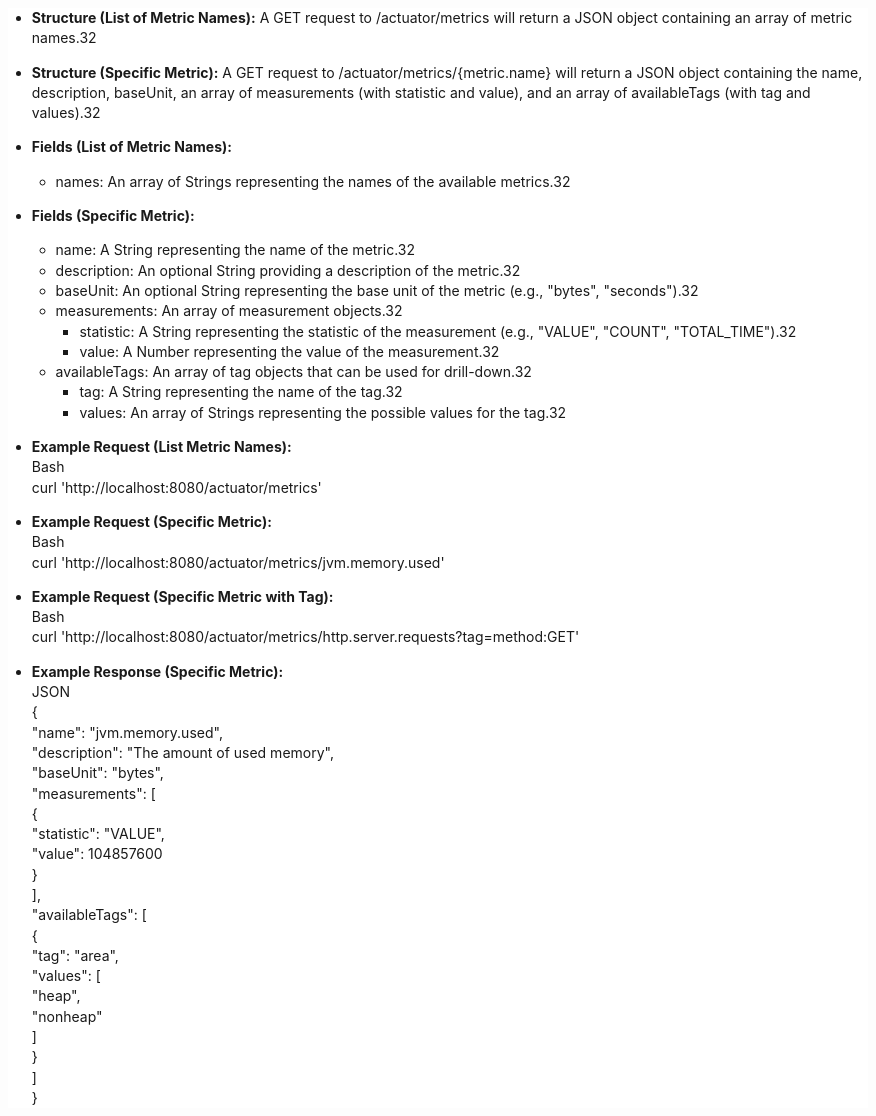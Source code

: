   * **Structure (List of Metric Names):** A GET request to /actuator/metrics will return a JSON object containing an array of metric names.32  
  * **Structure (Specific Metric):** A GET request to /actuator/metrics/{metric.name} will return a JSON object containing the name, description, baseUnit, an array of measurements (with statistic and value), and an array of availableTags (with tag and values).32  
  * **Fields (List of Metric Names):**  
    * names: An array of Strings representing the names of the available metrics.32  
  * **Fields (Specific Metric):**  
    * name: A String representing the name of the metric.32  
    * description: An optional String providing a description of the metric.32  
    * baseUnit: An optional String representing the base unit of the metric (e.g., "bytes", "seconds").32  
    * measurements: An array of measurement objects.32  
      * statistic: A String representing the statistic of the measurement (e.g., "VALUE", "COUNT", "TOTAL\_TIME").32  
      * value: A Number representing the value of the measurement.32  
    * availableTags: An array of tag objects that can be used for drill-down.32  
      * tag: A String representing the name of the tag.32  
      * values: An array of Strings representing the possible values for the tag.32  
* **Example Request (List Metric Names):**  
  Bash  
  curl 'http://localhost:8080/actuator/metrics'

* **Example Request (Specific Metric):**  
  Bash  
  curl 'http://localhost:8080/actuator/metrics/jvm.memory.used'

* **Example Request (Specific Metric with Tag):**  
  Bash  
  curl 'http://localhost:8080/actuator/metrics/http.server.requests?tag=method:GET'

* **Example Response (Specific Metric):**  
  JSON  
  {  
    "name": "jvm.memory.used",  
    "description": "The amount of used memory",  
    "baseUnit": "bytes",  
    "measurements": \[  
      {  
        "statistic": "VALUE",  
        "value": 104857600  
      }  
    \],  
    "availableTags": \[  
      {  
        "tag": "area",  
        "values": \[  
          "heap",  
          "nonheap"  
        \]  
      }  
    \]  
  }
